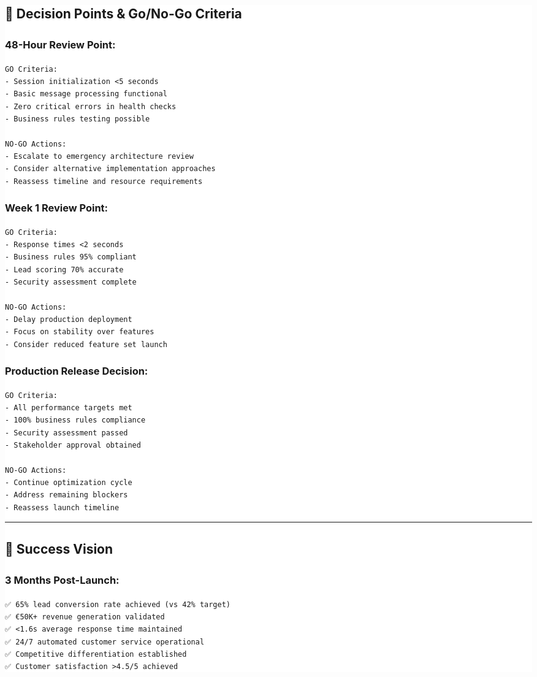 ## 🎯 Decision Points & Go/No-Go Criteria

### 48-Hour Review Point:
```
GO Criteria:
- Session initialization <5 seconds
- Basic message processing functional
- Zero critical errors in health checks
- Business rules testing possible

NO-GO Actions:
- Escalate to emergency architecture review
- Consider alternative implementation approaches  
- Reassess timeline and resource requirements
```

### Week 1 Review Point:
```
GO Criteria:  
- Response times <2 seconds
- Business rules 95% compliant
- Lead scoring 70% accurate
- Security assessment complete

NO-GO Actions:
- Delay production deployment
- Focus on stability over features
- Consider reduced feature set launch
```

### Production Release Decision:
```
GO Criteria:
- All performance targets met
- 100% business rules compliance
- Security assessment passed
- Stakeholder approval obtained

NO-GO Actions:
- Continue optimization cycle
- Address remaining blockers
- Reassess launch timeline
```

---

## 🚀 Success Vision

### 3 Months Post-Launch:
```
✅ 65% lead conversion rate achieved (vs 42% target)
✅ €50K+ revenue generation validated
✅ <1.6s average response time maintained  
✅ 24/7 automated customer service operational
✅ Competitive differentiation established
✅ Customer satisfaction >4.5/5 achieved
```
